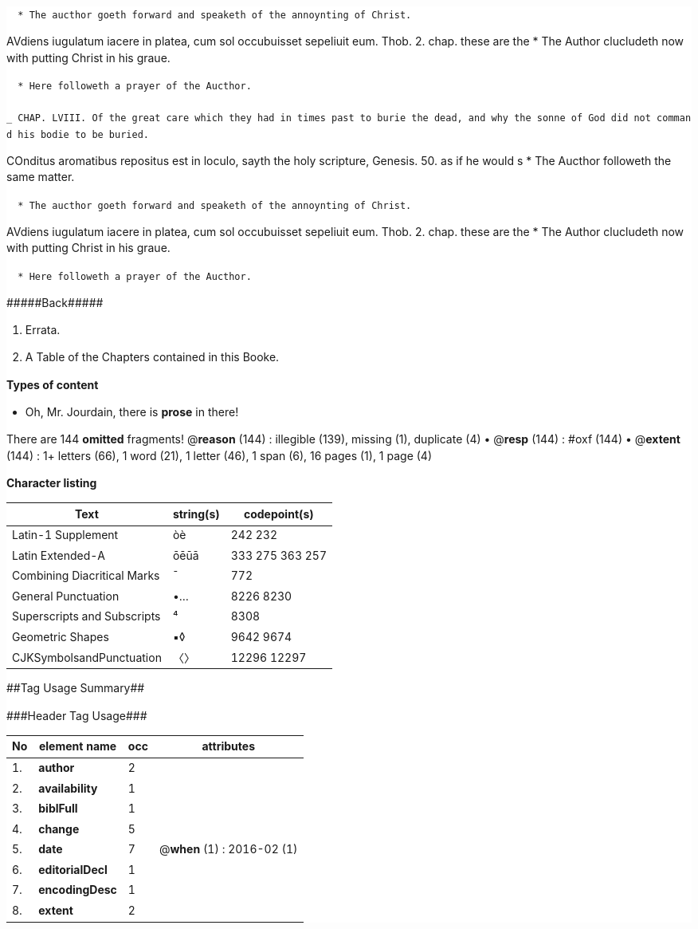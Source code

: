       * The aucthor goeth forward and speaketh of the annoynting of Christ.
AVdiens iugulatum iacere in platea, cum sol occubuisset sepeliuit eum. Thob. 2. chap. these are the 
      * The Author clucludeth now with putting Christ in his graue.

      * Here followeth a prayer of the Aucthor.

    _ CHAP. LVIII. Of the great care which they had in times past to burie the dead, and why the sonne of God did not command his bodie to be buried.
COnditus aromatibus repositus est in loculo, sayth the holy scripture, Genesis. 50. as if he would s
      * The Aucthor followeth the same matter.

      * The aucthor goeth forward and speaketh of the annoynting of Christ.
AVdiens iugulatum iacere in platea, cum sol occubuisset sepeliuit eum. Thob. 2. chap. these are the 
      * The Author clucludeth now with putting Christ in his graue.

      * Here followeth a prayer of the Aucthor.

#####Back#####

1. Errata.

1. A Table of the Chapters contained in this Booke.

**Types of content**

  * Oh, Mr. Jourdain, there is **prose** in there!

There are 144 **omitted** fragments! 
 @__reason__ (144) : illegible (139), missing (1), duplicate (4)  •  @__resp__ (144) : #oxf (144)  •  @__extent__ (144) : 1+ letters (66), 1 word (21), 1 letter (46), 1 span (6), 16 pages (1), 1 page (4)

**Character listing**


|Text|string(s)|codepoint(s)|
|---|---|---|
|Latin-1 Supplement|òè|242 232|
|Latin Extended-A|ōēūā|333 275 363 257|
|Combining             Diacritical Marks|̄|772|
|General Punctuation|•…|8226 8230|
|Superscripts             and Subscripts|⁴|8308|
|Geometric Shapes|▪◊|9642 9674|
|CJKSymbolsandPunctuation|〈〉|12296 12297|

##Tag Usage Summary##

###Header Tag Usage###

|No|element name|occ|attributes|
|---|---|---|---|
|1.|__author__|2||
|2.|__availability__|1||
|3.|__biblFull__|1||
|4.|__change__|5||
|5.|__date__|7| @__when__ (1) : 2016-02 (1)|
|6.|__editorialDecl__|1||
|7.|__encodingDesc__|1||
|8.|__extent__|2||